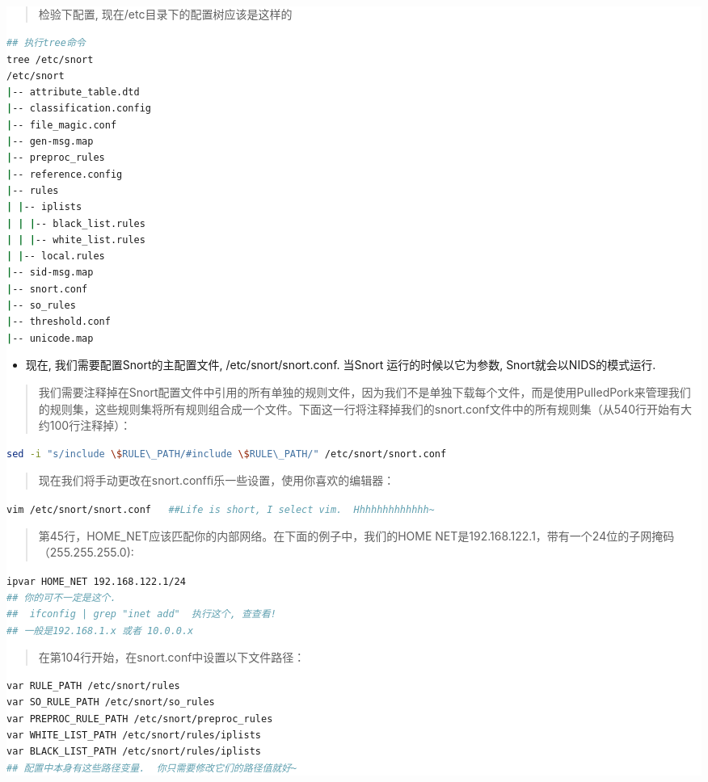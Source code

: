 > 检验下配置, 现在/etc目录下的配置树应该是这样的

```bash
## 执行tree命令 
tree /etc/snort 
/etc/snort 
|-- attribute_table.dtd 
|-- classification.config 
|-- file_magic.conf 
|-- gen-msg.map 
|-- preproc_rules
|-- reference.config 
|-- rules 
| |-- iplists 
| | |-- black_list.rules
| | |-- white_list.rules 
| |-- local.rules 
|-- sid-msg.map 
|-- snort.conf 
|-- so_rules 
|-- threshold.conf 
|-- unicode.map
```

* 现在, 我们需要配置Snort的主配置文件, /etc/snort/snort.conf.  当Snort 运行的时候以它为参数, Snort就会以NIDS的模式运行.


> 我们需要注释掉在Snort配置文件中引用的所有单独的规则文件，因为我们不是单独下载每个文件，而是使用PulledPork来管理我们的规则集，这些规则集将所有规则组合成一个文件。下面这一行将注释掉我们的snort.conf文件中的所有规则集（从540行开始有大约100行注释掉）：


```bash
sed -i "s/include \$RULE\_PATH/#include \$RULE\_PATH/" /etc/snort/snort.conf
```

> 现在我们将手动更改在snort.confﬁ乐一些设置，使用你喜欢的编辑器：

```bash
vim /etc/snort/snort.conf   ##Life is short, I select vim.  Hhhhhhhhhhhhh~
```

> 第45行，HOME_NET应该匹配你的内部网络。在下面的例子中，我们的HOME NET是192.168.122.1，带有一个24位的子网掩码（255.255.255.0):

```bash
ipvar HOME_NET 192.168.122.1/24   
## 你的可不一定是这个.
##  ifconfig | grep "inet add"  执行这个, 查查看!
## 一般是192.168.1.x 或者 10.0.0.x
```

> 在第104行开始，在snort.conf中设置以下文件路径：

```bash
var RULE_PATH /etc/snort/rules 
var SO_RULE_PATH /etc/snort/so_rules
var PREPROC_RULE_PATH /etc/snort/preproc_rules
var WHITE_LIST_PATH /etc/snort/rules/iplists 
var BLACK_LIST_PATH /etc/snort/rules/iplists
## 配置中本身有这些路径变量.  你只需要修改它们的路径值就好~
```
